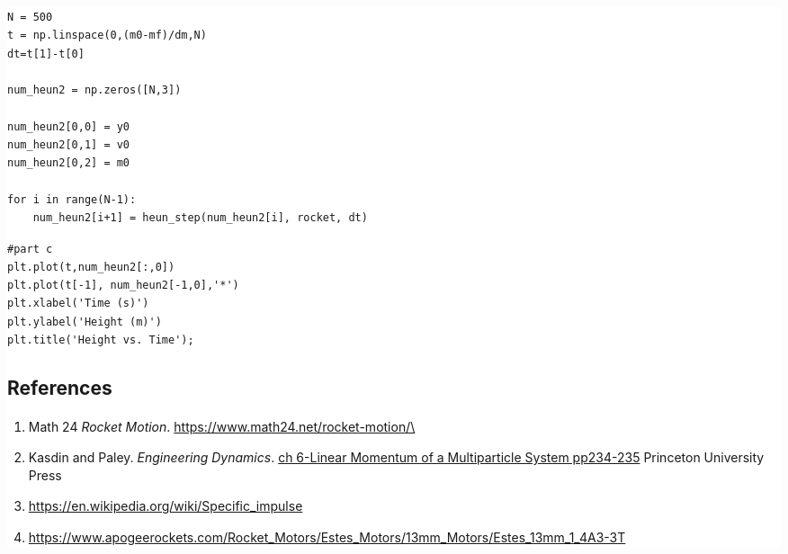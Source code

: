 ```{code-cell} ipython3
N = 500
t = np.linspace(0,(m0-mf)/dm,N)
dt=t[1]-t[0]

num_heun2 = np.zeros([N,3])

num_heun2[0,0] = y0
num_heun2[0,1] = v0
num_heun2[0,2] = m0

for i in range(N-1):
    num_heun2[i+1] = heun_step(num_heun2[i], rocket, dt)
```

```{code-cell} ipython3
#part c
plt.plot(t,num_heun2[:,0])
plt.plot(t[-1], num_heun2[-1,0],'*')
plt.xlabel('Time (s)')
plt.ylabel('Height (m)')
plt.title('Height vs. Time');
```

## References

1. Math 24 _Rocket Motion_. <https://www.math24.net/rocket-motion/\>

2. Kasdin and Paley. _Engineering Dynamics_. [ch 6-Linear Momentum of a Multiparticle System pp234-235](https://www.jstor.org/stable/j.ctvcm4ggj.9) Princeton University Press 

3. <https://en.wikipedia.org/wiki/Specific_impulse>

4. <https://www.apogeerockets.com/Rocket_Motors/Estes_Motors/13mm_Motors/Estes_13mm_1_4A3-3T>
